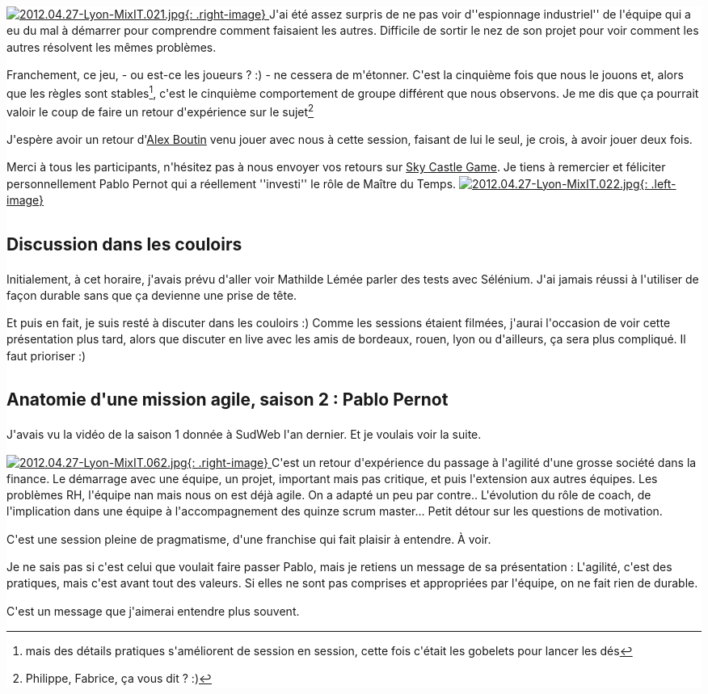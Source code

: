 [![2012.04.27-Lyon-MixIT.021.jpg](https://blog.crafting-labs.fr/images/2012.04.27_-_MixIT/.2012.04.27_-_Lyon_MixIT.021_s.jpg){: .right-image}
](https://blog.crafting-labs.fr/images/2012.04.27_-_MixIT/2012.04.27_-_Lyon_MixIT.021.jpg)J'ai été assez surpris de ne pas voir d''espionnage industriel'' de l'équipe qui a eu du mal à démarrer pour comprendre comment faisaient les autres.
Difficile de sortir le nez de son projet pour voir comment les autres résolvent les mêmes problèmes.

Franchement, ce jeu, - ou est-ce les joueurs ? :) - ne cessera de m'étonner. C'est la cinquième fois que nous le jouons et, alors que les règles sont stables[^7], c'est le cinquième comportement de groupe différent que nous observons. Je me dis que ça pourrait valoir le coup de faire un retour d'expérience sur le sujet[^8]

J'espère avoir un retour d'[Alex Boutin](http://www.agilex.fr/) venu jouer avec nous à cette session, faisant de lui le seul, je crois, à avoir jouer deux fois.

Merci à tous les participants, n'hésitez pas à nous envoyer vos retours sur [Sky Castle Game](http://www.skycastlegame.net).
Je tiens à remercier et féliciter personnellement Pablo Pernot qui a réellement ''investi'' le rôle de Maître du Temps.
[![2012.04.27-Lyon-MixIT.022.jpg](https://blog.crafting-labs.fr/images/2012.04.27_-_MixIT/.2012.04.27_-_Lyon_MixIT.022_s.jpg){: .left-image}
](https://blog.crafting-labs.fr/images/2012.04.27_-_MixIT/2012.04.27_-_Lyon_MixIT.022.jpg)

## Discussion dans les couloirs
Initialement, à cet horaire, j'avais prévu d'aller voir Mathilde Lémée parler des tests avec Sélénium.
J'ai jamais réussi à l'utiliser de façon durable sans que ça devienne une prise de tête.

Et puis en fait, je suis resté à discuter dans les couloirs :)
Comme les sessions étaient filmées, j'aurai l'occasion de voir cette présentation plus tard, alors que discuter en live avec les amis de bordeaux, rouen, lyon ou d'ailleurs, ça sera plus compliqué. Il faut prioriser :)

## Anatomie d'une mission agile, saison 2 : Pablo Pernot

J'avais vu la vidéo de la saison 1 donnée à SudWeb l'an dernier. Et je voulais voir la suite.

[![2012.04.27-Lyon-MixIT.062.jpg](https://blog.crafting-labs.fr/images/2012.04.27_-_MixIT/.2012.04.27_-_Lyon_MixIT.062_s.jpg){: .right-image}
](https://blog.crafting-labs.fr/images/2012.04.27_-_MixIT/2012.04.27_-_Lyon_MixIT.062.jpg)C'est un retour d'expérience du passage à l'agilité d'une grosse société dans la finance. Le démarrage avec une équipe, un projet, important mais pas critique, et puis l'extension aux autres équipes. Les problèmes RH, l'équipe nan mais nous on est déjà agile. On a adapté un peu par contre..
L'évolution du rôle de coach, de l'implication dans une équipe à l'accompagnement des quinze scrum master... Petit détour sur les questions de motivation.

C'est une session pleine de pragmatisme, d'une franchise qui fait plaisir à entendre. À voir.

Je ne sais pas si c'est celui que voulait faire passer Pablo, mais je retiens un message de sa présentation : L'agilité, c'est des pratiques, mais c'est avant tout des valeurs. Si elles ne sont pas comprises et appropriées par l'équipe, on ne fait rien de durable.

C'est un message que j'aimerai entendre plus souvent.


[^1]: même s'il s'en défend en disant que ce n'est pas son propos
[^2]: contrairement aux chaînes de production avec un unique contrôle final
[^3]: et je vous recommande vivement de l'écouter aussi
[^4]: à titre de comparaison, là où je prenais 2 pages de notes pour l'UX, je n'ai que 4 lignes dans mon cahier
[^5]: et ne vous contentez pas de dire qu'il a écrit un livre intitulé lean start up :)
[^6]: enfin, il aura fallu déloger le hands on Clojure qui ne voulait plus s'arrêter :)
[^7]: mais des détails pratiques s'améliorent de session en session, cette fois c'était les gobelets pour lancer les dés
[^8]: Philippe, Fabrice, ça vous dit ? :)
[^9]: bon en fait, moi j'ai déjà @claudeaubry comme étudiant, alors on peut dire que c'est fait :p
[^10]: Martin, c'est un truc comme ça que j'aurai aimé le matin ;)
[^11]: si quelqu'un l'a, je suis preneur
[^12]: ils n'ont pas retenu ma prés ''le mythe de l'industrialisation du dev logiciel''. pffff... :D